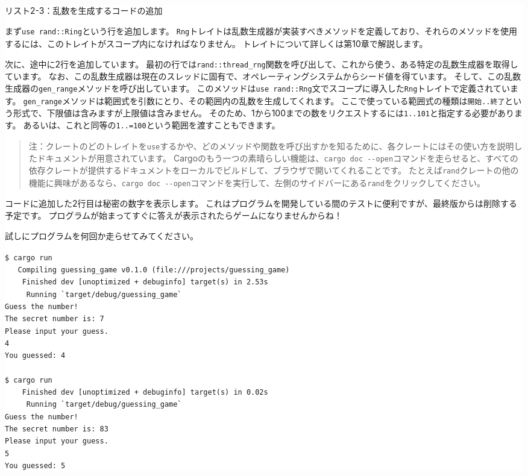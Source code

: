 

<span class="caption">リスト2-3：乱数を生成するコードの追加</span>



まず`use rand::Ring`という行を追加します。
`Rng`トレイトは乱数生成器が実装すべきメソッドを定義しており、それらのメソッドを使用するには、このトレイトがスコープ内になければなりません。
トレイトについて詳しくは第10章で解説します。



次に、途中に2行を追加しています。
最初の行では`rand::thread_rng`関数を呼び出して、これから使う、ある特定の乱数生成器を取得しています。
なお、この乱数生成器は現在のスレッドに固有で、オペレーティングシステムからシード値を得ています。
そして、この乱数生成器の`gen_range`メソッドを呼び出しています。
このメソッドは`use rand::Rng`文でスコープに導入した`Rng`トレイトで定義されています。
`gen_range`メソッドは範囲式を引数にとり、その範囲内の乱数を生成してくれます。
ここで使っている範囲式の種類は`開始..終了`という形式で、下限値は含みますが上限値は含みません。
そのため、1から100までの数をリクエストするには`1..101`と指定する必要があります。
あるいは、これと同等の`1..=100`という範囲を渡すこともできます。



> 注：クレートのどのトレイトを`use`するかや、どのメソッドや関数を呼び出すかを知るために、各クレートにはその使い方を説明したドキュメントが用意されています。
> Cargoのもう一つの素晴らしい機能は、`cargo doc --open`コマンドを走らせると、すべての依存クレートが提供するドキュメントをローカルでビルドして、ブラウザで開いてくれることです。
> たとえば`rand`クレートの他の機能に興味があるなら、`cargo doc --open`コマンドを実行して、左側のサイドバーにある`rand`をクリックしてください。



コードに追加した2行目は秘密の数字を表示します。
これはプログラムを開発している間のテストに便利ですが、最終版からは削除する予定です。
プログラムが始まってすぐに答えが表示されたらゲームになりませんからね！



試しにプログラムを何回か走らせてみてください。

```console
$ cargo run
   Compiling guessing_game v0.1.0 (file:///projects/guessing_game)
    Finished dev [unoptimized + debuginfo] target(s) in 2.53s
     Running `target/debug/guessing_game`
Guess the number!
The secret number is: 7
Please input your guess.
4
You guessed: 4

$ cargo run
    Finished dev [unoptimized + debuginfo] target(s) in 0.02s
     Running `target/debug/guessing_game`
Guess the number!
The secret number is: 83
Please input your guess.
5
You guessed: 5
```


[prelude]: https://doc.rust-lang.org/std/prelude/index.html
[string]: https://doc.rust-lang.org/std/string/struct.String.html
[iostdin]: https://doc.rust-lang.org/std/io/struct.Stdin.html
[read_line]: https://doc.rust-lang.org/std/io/struct.Stdin.html#method.read_line
[ioresult]: https://doc.rust-lang.org/std/io/type.Result.html
[result]: https://doc.rust-lang.org/std/result/enum.Result.html
[enums]: ch06-00-enums.html
[expect]: https://doc.rust-lang.org/std/result/enum.Result.html#method.expect
[randcrate]: https://crates.io/crates/rand
[semver]: http://semver.org
[cratesio]: https://crates.io
[doccargo]: http://doc.crates.io
[doccratesio]: http://doc.crates.io/crates-io.html
[match]: ch06-02-match.html
[parse]: https://doc.rust-lang.org/std/primitive.str.html#method.parse
[prelude]: https://doc.rust-lang.org/stable/std/prelude/index.html
[variables-and-mutability]: ch03-01-variables-and-mutability.html#変数と可変性
[comments]: ch03-04-comments.html
[string]: https://doc.rust-lang.org/stable/std/string/struct.String.html
[iostdin]: https://doc.rust-lang.org/stable/std/io/struct.Stdin.html
[read_line]: https://doc.rust-lang.org/stable/std/io/struct.Stdin.html#method.read_line
[ioresult]: https://doc.rust-lang.org/stable/std/io/type.Result.html
[result]: https://doc.rust-lang.org/stable/std/result/enum.Result.html
[enums]: ch06-00-enums.html
[expect]: https://doc.rust-lang.org/stable/std/result/enum.Result.html#method.expect
[recover]: ch09-02-recoverable-errors-with-result.html
[randcrate]: https://crates.io/crates/rand
[semver]: http://semver.org
[cratesio]: https://crates.io/
[doccargo]: http://doc.crates.io
[doccratesio]: http://doc.crates.io/crates-io.html
[match]: ch06-02-match.html
[parse]: https://doc.rust-lang.org/stable/std/primitive.str.html#method.parse